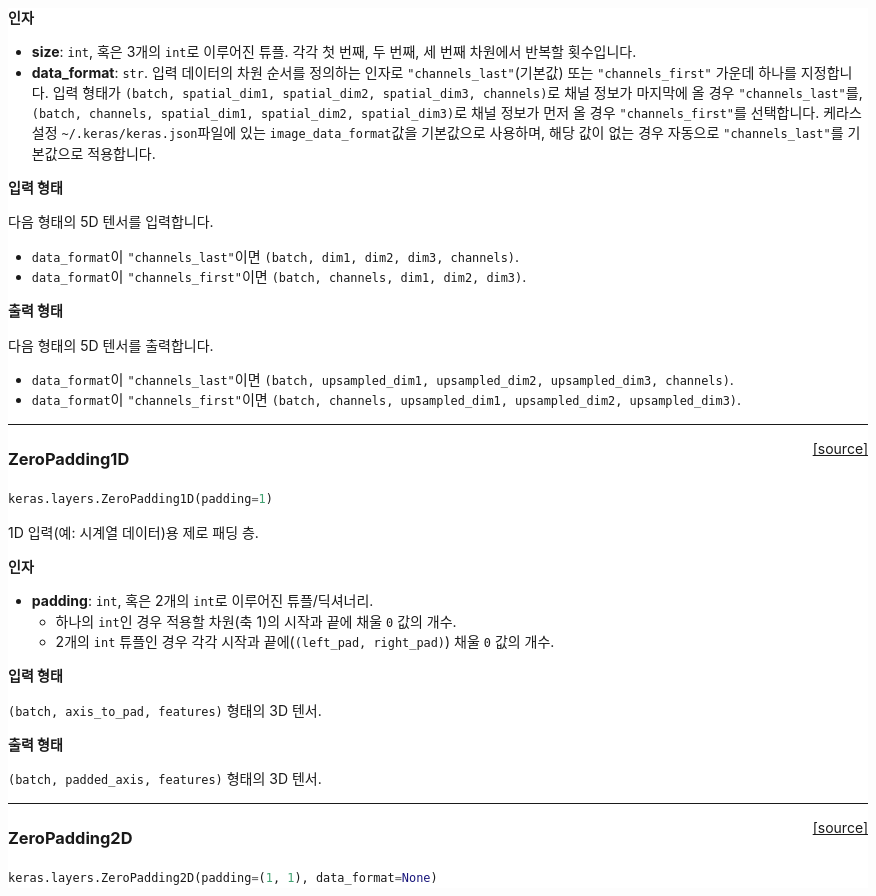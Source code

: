 __인자__
- __size__: `int`, 혹은 3개의 `int`로 이루어진 튜플. 각각 첫 번째, 두 번째, 세 번째 차원에서 반복할 횟수입니다.
- __data_format__: `str`. 입력 데이터의 차원 순서를 정의하는 인자로 `"channels_last"`(기본값) 또는 `"channels_first"` 가운데 하나를 지정합니다. 입력 형태가 `(batch, spatial_dim1, spatial_dim2, spatial_dim3, channels)`로 채널 정보가 마지막에 올 경우 `"channels_last"`를, `(batch, channels, spatial_dim1, spatial_dim2, spatial_dim3)`로 채널 정보가 먼저 올 경우 `"channels_first"`를 선택합니다. 케라스 설정 `~/.keras/keras.json`파일에 있는 `image_data_format`값을 기본값으로 사용하며, 해당 값이 없는 경우 자동으로 `"channels_last"`를 기본값으로 적용합니다. 

__입력 형태__

다음 형태의 5D 텐서를 입력합니다.
- `data_format`이 `"channels_last"`이면 `(batch, dim1, dim2, dim3, channels)`.
- `data_format`이 `"channels_first"`이면 `(batch, channels, dim1, dim2, dim3)`.

__출력 형태__

다음 형태의 5D 텐서를 출력합니다.
- `data_format`이 `"channels_last"`이면 `(batch, upsampled_dim1, upsampled_dim2, upsampled_dim3, channels)`.
- `data_format`이 `"channels_first"`이면 `(batch, channels, upsampled_dim1, upsampled_dim2, upsampled_dim3)`.
    
    
----

<span style="float:right;">[[source]](https://github.com/keras-team/keras/blob/master/keras/layers/convolutional.py#L2124)</span>
### ZeroPadding1D

```python
keras.layers.ZeroPadding1D(padding=1)
```

1D 입력(예: 시계열 데이터)용 제로 패딩 층.

__인자__

- __padding__: `int`, 혹은 2개의 `int`로 이루어진 튜플/딕셔너리.
    - 하나의 `int`인 경우 적용할 차원(축 1)의 시작과 끝에 채울 `0` 값의 개수.
    - 2개의 `int` 튜플인 경우  각각 시작과 끝에(`(left_pad, right_pad)`) 채울 `0` 값의 개수.

__입력 형태__

`(batch, axis_to_pad, features)` 형태의 3D 텐서.

__출력 형태__

`(batch, padded_axis, features)` 형태의 3D 텐서.
    
----

<span style="float:right;">[[source]](https://github.com/keras-team/keras/blob/master/keras/layers/convolutional.py#L2159)</span>
### ZeroPadding2D

```python
keras.layers.ZeroPadding2D(padding=(1, 1), data_format=None)
```
